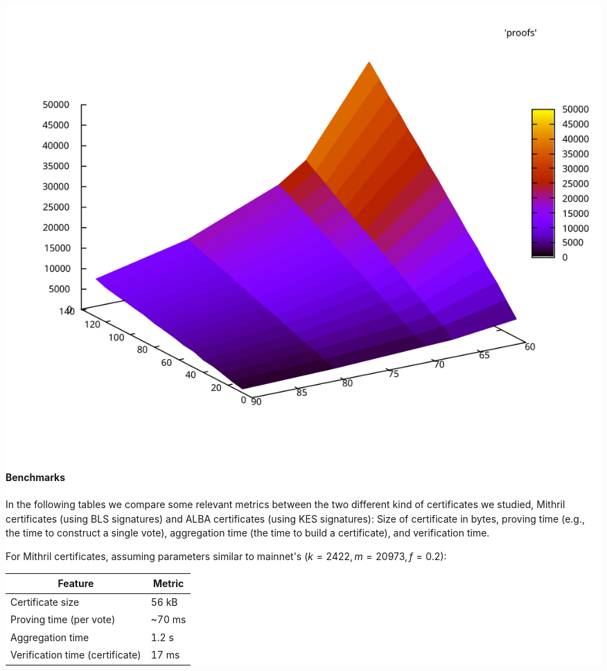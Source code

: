![Proof size vs. λ and honest votes ratio](/img/alba-proof-size-lambda.svg)

#### Benchmarks

In the following tables we compare some relevant metrics between the two different kind of certificates we studied, Mithril certificates (using BLS signatures) and ALBA certificates (using KES signatures): Size of certificate in bytes, proving time (e.g., the time to construct a single vote), aggregation time (the time to build a certificate), and verification time.

For Mithril certificates, assuming parameters similar to mainnet's ($k=2422, m=20973, f=0.2$):

| Feature                         | Metric |
| ------------------------------- | ------ |
| Certificate size                | 56 kB  |
| Proving time (per vote)         | ~70 ms |
| Aggregation time                | 1.2 s  |
| Verification time (certificate) | 17 ms  |
